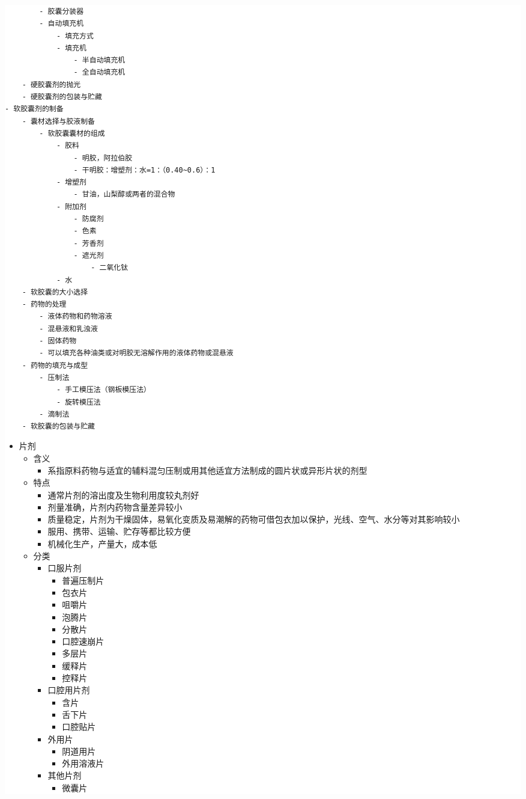             - 胶囊分装器
            - 自动填充机 
                - 填充方式
                - 填充机
                    - 半自动填充机
                    - 全自动填充机
        - 硬胶囊剂的抛光
        - 硬胶囊剂的包装与贮藏
    - 软胶囊剂的制备
        - 囊材选择与胶液制备
            - 软胶囊囊材的组成 
                - 胶料
                    - 明胶，阿拉伯胶
                    - 干明胶：增塑剂：水=1：（0.40~0.6）：1
                - 增塑剂
                    - 甘油，山梨醇或两者的混合物
                - 附加剂
                    - 防腐剂
                    - 色素
                    - 芳香剂
                    - 遮光剂
                        - 二氧化钛
                - 水
        - 软胶囊的大小选择
        - 药物的处理
            - 液体药物和药物溶液
            - 混悬液和乳浊液
            - 固体药物
            - 可以填充各种油类或对明胶无溶解作用的液体药物或混悬液
        - 药物的填充与成型
            - 压制法 
                - 手工模压法（钢板模压法）
                - 旋转模压法 
            - 滴制法 
        - 软胶囊的包装与贮藏
- 片剂
    - 含义
        - 系指原料药物与适宜的辅料混匀压制或用其他适宜方法制成的圆片状或异形片状的剂型
    - 特点
        - 通常片剂的溶出度及生物利用度较丸剂好
        - 剂量准确，片剂内药物含量差异较小
        - 质量稳定，片剂为干燥固体，易氧化变质及易潮解的药物可借包衣加以保护，光线、空气、水分等对其影响较小
        - 服用、携带、运输、贮存等都比较方便
        - 机械化生产，产量大，成本低
    - 分类
        - 口服片剂
            - 普遍压制片
            - 包衣片
            - 咀嚼片
            - 泡腾片
            - 分散片
            - 口腔速崩片
            - 多层片
            - 缓释片
            - 控释片
        - 口腔用片剂
            - 含片
            - 舌下片
            - 口腔贴片
        - 外用片
            - 阴道用片
            - 外用溶液片
        - 其他片剂
            - 微囊片
